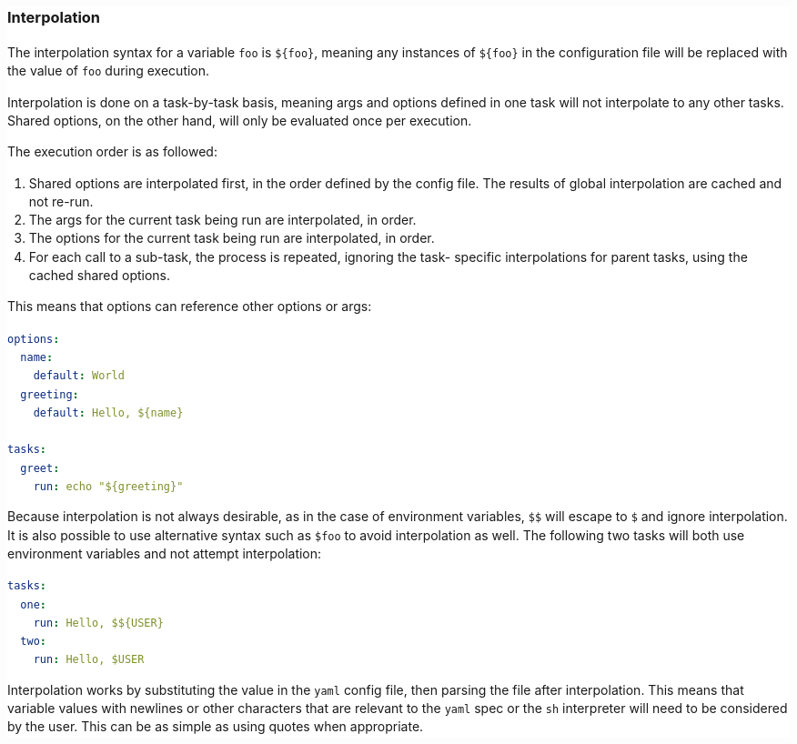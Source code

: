 ### Interpolation

The interpolation syntax for a variable `foo` is `${foo}`, meaning any instances
of `${foo}` in the configuration file will be replaced with the value of `foo`
during execution.

Interpolation is done on a task-by-task basis, meaning args and options defined
in one task will not interpolate to any other tasks. Shared options, on the
other hand, will only be evaluated once per execution.

The execution order is as followed:

1. Shared options are interpolated first, in the order defined by the config
   file. The results of global interpolation are cached and not re-run.
2. The args for the current task being run are interpolated, in order.
3. The options for the current task being run are interpolated, in order.
4. For each call to a sub-task, the process is repeated, ignoring the task-
   specific interpolations for parent tasks, using the cached shared options.

This means that options can reference other options or args:

```yaml
options:
  name:
    default: World
  greeting:
    default: Hello, ${name}

tasks:
  greet:
    run: echo "${greeting}"
```

Because interpolation is not always desirable, as in the case of environment
variables, `$$` will escape to `$` and ignore interpolation. It is also
possible to use alternative syntax such as `$foo` to avoid interpolation as
well. The following two tasks will both use environment variables and not
attempt interpolation:

```yaml
tasks:
  one:
    run: Hello, $${USER}
  two:
    run: Hello, $USER
```

Interpolation works by substituting the value in the `yaml` config file, then
parsing the file after interpolation. This means that variable values with
newlines or other characters that are relevant to the `yaml` spec or the `sh`
interpreter will need to be considered by the user. This can be as simple as
using quotes when appropriate.
